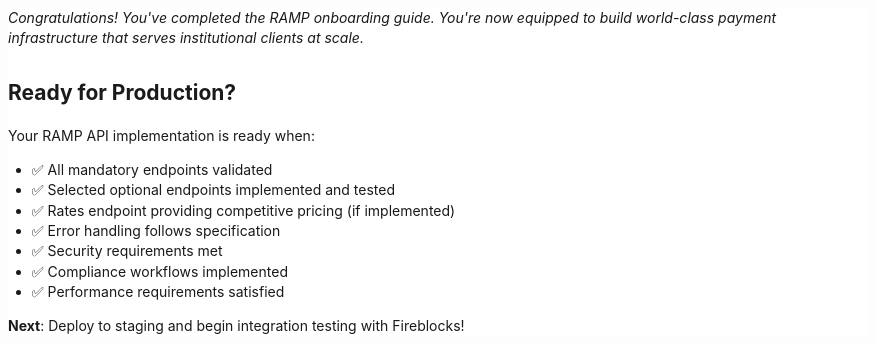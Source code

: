 
*Congratulations! You've completed the RAMP onboarding guide. You're now equipped to build world-class payment infrastructure that serves institutional clients at scale.*

## Ready for Production?

Your RAMP API implementation is ready when:
- ✅ All mandatory endpoints validated
- ✅ Selected optional endpoints implemented and tested
- ✅ Rates endpoint providing competitive pricing (if implemented)
- ✅ Error handling follows specification
- ✅ Security requirements met
- ✅ Compliance workflows implemented
- ✅ Performance requirements satisfied

**Next**: Deploy to staging and begin integration testing with Fireblocks!